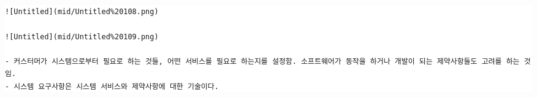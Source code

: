     ![Untitled](mid/Untitled%20108.png)
    
    ![Untitled](mid/Untitled%20109.png)
    
    - 커스터머가 시스템으로부터 필요로 하는 것들, 어떤 서비스를 필요로 하는지를 설정함. 소프트웨어가 동작을 하거나 개발이 되는 제약사항들도 고려를 하는 것임.
    - 시스템 요구사항은 시스템 서비스와 제약사항에 대한 기술이다.
    